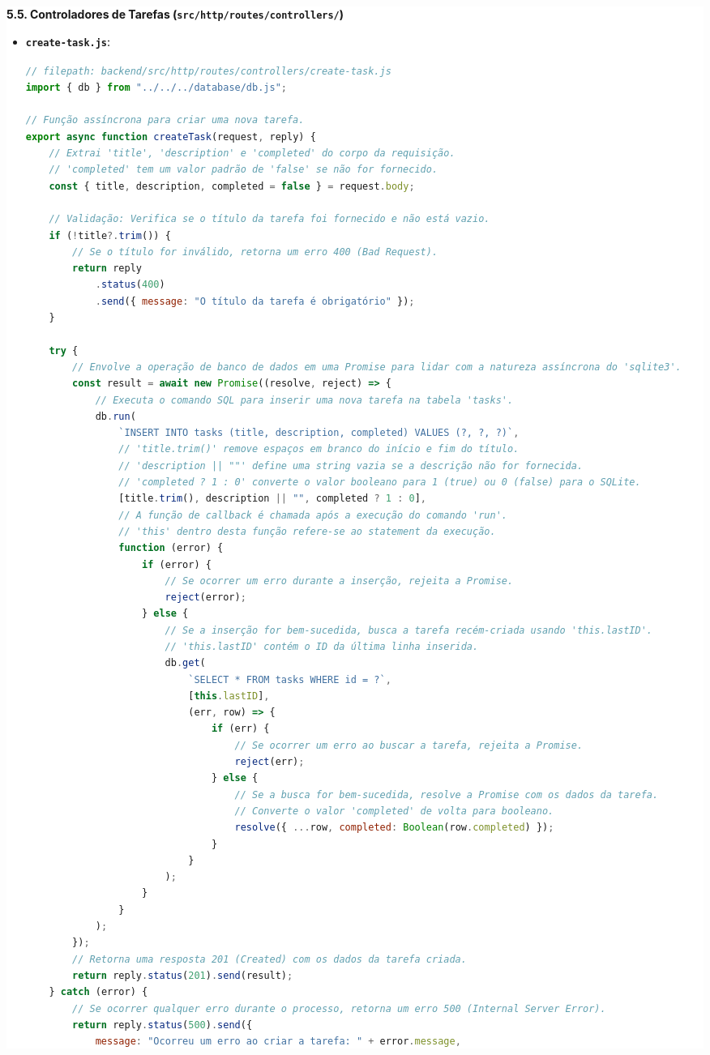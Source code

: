 **5.5. Controladores de Tarefas (`src/http/routes/controllers/`)**

*   **`create-task.js`**:
    ```javascript
    // filepath: backend/src/http/routes/controllers/create-task.js
    import { db } from "../../../database/db.js";

    // Função assíncrona para criar uma nova tarefa.
    export async function createTask(request, reply) {
        // Extrai 'title', 'description' e 'completed' do corpo da requisição.
        // 'completed' tem um valor padrão de 'false' se não for fornecido.
        const { title, description, completed = false } = request.body;

        // Validação: Verifica se o título da tarefa foi fornecido e não está vazio.
        if (!title?.trim()) {
            // Se o título for inválido, retorna um erro 400 (Bad Request).
            return reply
                .status(400)
                .send({ message: "O título da tarefa é obrigatório" });
        }

        try {
            // Envolve a operação de banco de dados em uma Promise para lidar com a natureza assíncrona do 'sqlite3'.
            const result = await new Promise((resolve, reject) => {
                // Executa o comando SQL para inserir uma nova tarefa na tabela 'tasks'.
                db.run(
                    `INSERT INTO tasks (title, description, completed) VALUES (?, ?, ?)`,
                    // 'title.trim()' remove espaços em branco do início e fim do título.
                    // 'description || ""' define uma string vazia se a descrição não for fornecida.
                    // 'completed ? 1 : 0' converte o valor booleano para 1 (true) ou 0 (false) para o SQLite.
                    [title.trim(), description || "", completed ? 1 : 0],
                    // A função de callback é chamada após a execução do comando 'run'.
                    // 'this' dentro desta função refere-se ao statement da execução.
                    function (error) {
                        if (error) {
                            // Se ocorrer um erro durante a inserção, rejeita a Promise.
                            reject(error);
                        } else {
                            // Se a inserção for bem-sucedida, busca a tarefa recém-criada usando 'this.lastID'.
                            // 'this.lastID' contém o ID da última linha inserida.
                            db.get(
                                `SELECT * FROM tasks WHERE id = ?`,
                                [this.lastID],
                                (err, row) => {
                                    if (err) {
                                        // Se ocorrer um erro ao buscar a tarefa, rejeita a Promise.
                                        reject(err);
                                    } else {
                                        // Se a busca for bem-sucedida, resolve a Promise com os dados da tarefa.
                                        // Converte o valor 'completed' de volta para booleano.
                                        resolve({ ...row, completed: Boolean(row.completed) });
                                    }
                                }
                            );
                        }
                    }
                );
            });
            // Retorna uma resposta 201 (Created) com os dados da tarefa criada.
            return reply.status(201).send(result);
        } catch (error) {
            // Se ocorrer qualquer erro durante o processo, retorna um erro 500 (Internal Server Error).
            return reply.status(500).send({
                message: "Ocorreu um erro ao criar a tarefa: " + error.message,